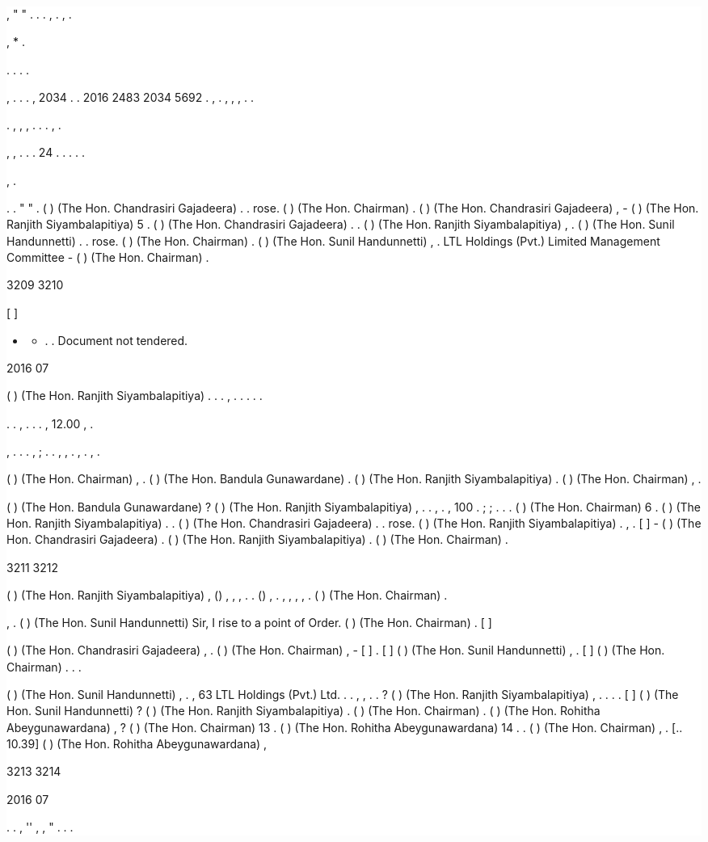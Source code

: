 , " " . . . , . , .

, * .

. . . .

, . . . , 2034 . . 2016 2483 2034 5692 . , . , , , . .

. , , , . . . , .

, , . . . 24 . . . . .

, .

. . " " . ( ) (The Hon. Chandrasiri Gajadeera) . . rose. ( ) (The Hon. Chairman) . ( ) (The Hon. Chandrasiri Gajadeera) , - ( ) (The Hon. Ranjith Siyambalapitiya) 5 . ( ) (The Hon. Chandrasiri Gajadeera) . . ( ) (The Hon. Ranjith Siyambalapitiya) , . ( ) (The Hon. Sunil Handunnetti) . . rose. ( ) (The Hon. Chairman) . ( ) (The Hon. Sunil Handunnetti) , . LTL Holdings (Pvt.) Limited Management Committee - ( ) (The Hon. Chairman) .

3209 3210

[ ]

- * . . Document not tendered.

2016 07

( ) (The Hon. Ranjith Siyambalapitiya) . . . , . . . . .

. . , . . . , 12.00 , .

, . . . , ; . . , , . , . , .

( ) (The Hon. Chairman) , . ( ) (The Hon. Bandula Gunawardane) . ( ) (The Hon. Ranjith Siyambalapitiya) . ( ) (The Hon. Chairman) , .

( ) (The Hon. Bandula Gunawardane) ? ( ) (The Hon. Ranjith Siyambalapitiya) , . . , . , 100 . ; ; . . . ( ) (The Hon. Chairman) 6 . ( ) (The Hon. Ranjith Siyambalapitiya) . . ( ) (The Hon. Chandrasiri Gajadeera) . . rose. ( ) (The Hon. Ranjith Siyambalapitiya) . , . [ ] - ( ) (The Hon. Chandrasiri Gajadeera) . ( ) (The Hon. Ranjith Siyambalapitiya) . ( ) (The Hon. Chairman) .

3211 3212

( ) (The Hon. Ranjith Siyambalapitiya) , () , , , . . () , . , , , , . ( ) (The Hon. Chairman) .

, . ( ) (The Hon. Sunil Handunnetti) Sir, I rise to a point of Order. ( ) (The Hon. Chairman) . [ ]

( ) (The Hon. Chandrasiri Gajadeera) , . ( ) (The Hon. Chairman) , - [ ] . [ ] ( ) (The Hon. Sunil Handunnetti) , . [ ] ( ) (The Hon. Chairman) . . .

( ) (The Hon. Sunil Handunnetti) , . , 63 LTL Holdings (Pvt.) Ltd. . . , , . . ? ( ) (The Hon. Ranjith Siyambalapitiya) , . . . . [ ] ( ) (The Hon. Sunil Handunnetti) ? ( ) (The Hon. Ranjith Siyambalapitiya) . ( ) (The Hon. Chairman) . ( ) (The Hon. Rohitha Abeygunawardana) , ? ( ) (The Hon. Chairman) 13 . ( ) (The Hon. Rohitha Abeygunawardana) 14 . . ( ) (The Hon. Chairman) , . [.. 10.39] ( ) (The Hon. Rohitha Abeygunawardana) ,

3213 3214

2016 07

. . , '' , , " . . .
